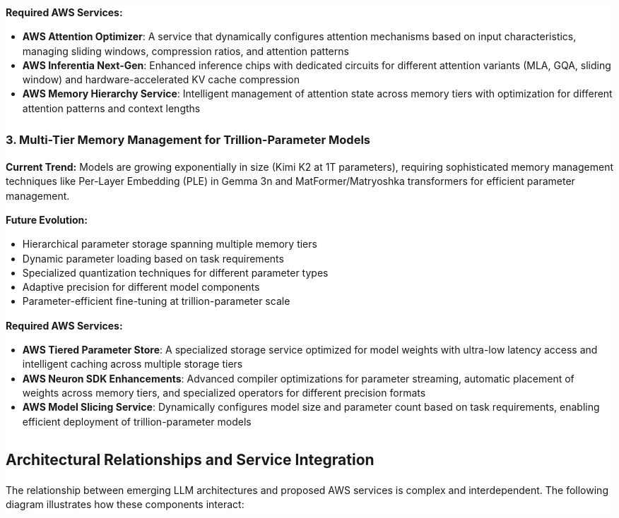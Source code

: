 **Required AWS Services:**
- **AWS Attention Optimizer**: A service that dynamically configures attention mechanisms based on input characteristics, managing sliding windows, compression ratios, and attention patterns
- **AWS Inferentia Next-Gen**: Enhanced inference chips with dedicated circuits for different attention variants (MLA, GQA, sliding window) and hardware-accelerated KV cache compression
- **AWS Memory Hierarchy Service**: Intelligent management of attention state across memory tiers with optimization for different attention patterns and context lengths

### 3. Multi-Tier Memory Management for Trillion-Parameter Models

**Current Trend:**
Models are growing exponentially in size (Kimi K2 at 1T parameters), requiring sophisticated memory management techniques like Per-Layer Embedding (PLE) in Gemma 3n and MatFormer/Matryoshka transformers for efficient parameter management.

**Future Evolution:**
- Hierarchical parameter storage spanning multiple memory tiers
- Dynamic parameter loading based on task requirements
- Specialized quantization techniques for different parameter types
- Adaptive precision for different model components
- Parameter-efficient fine-tuning at trillion-parameter scale

**Required AWS Services:**
- **AWS Tiered Parameter Store**: A specialized storage service optimized for model weights with ultra-low latency access and intelligent caching across multiple storage tiers
- **AWS Neuron SDK Enhancements**: Advanced compiler optimizations for parameter streaming, automatic placement of weights across memory tiers, and specialized operators for different precision formats
- **AWS Model Slicing Service**: Dynamically configures model size and parameter count based on task requirements, enabling efficient deployment of trillion-parameter models

## Architectural Relationships and Service Integration

The relationship between emerging LLM architectures and proposed AWS services is complex and interdependent. The following diagram illustrates how these components interact:
